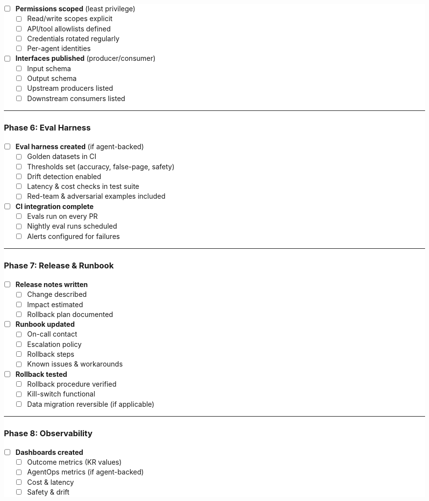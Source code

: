 - [ ] **Permissions scoped** (least privilege)
  - [ ] Read/write scopes explicit
  - [ ] API/tool allowlists defined
  - [ ] Credentials rotated regularly
  - [ ] Per-agent identities

- [ ] **Interfaces published** (producer/consumer)
  - [ ] Input schema
  - [ ] Output schema
  - [ ] Upstream producers listed
  - [ ] Downstream consumers listed

---

### Phase 6: Eval Harness

- [ ] **Eval harness created** (if agent-backed)
  - [ ] Golden datasets in CI
  - [ ] Thresholds set (accuracy, false-page, safety)
  - [ ] Drift detection enabled
  - [ ] Latency & cost checks in test suite
  - [ ] Red-team & adversarial examples included

- [ ] **CI integration complete**
  - [ ] Evals run on every PR
  - [ ] Nightly eval runs scheduled
  - [ ] Alerts configured for failures

---

### Phase 7: Release & Runbook

- [ ] **Release notes written**
  - [ ] Change described
  - [ ] Impact estimated
  - [ ] Rollback plan documented

- [ ] **Runbook updated**
  - [ ] On-call contact
  - [ ] Escalation policy
  - [ ] Rollback steps
  - [ ] Known issues & workarounds

- [ ] **Rollback tested**
  - [ ] Rollback procedure verified
  - [ ] Kill-switch functional
  - [ ] Data migration reversible (if applicable)

---

### Phase 8: Observability

- [ ] **Dashboards created**
  - [ ] Outcome metrics (KR values)
  - [ ] AgentOps metrics (if agent-backed)
  - [ ] Cost & latency
  - [ ] Safety & drift
